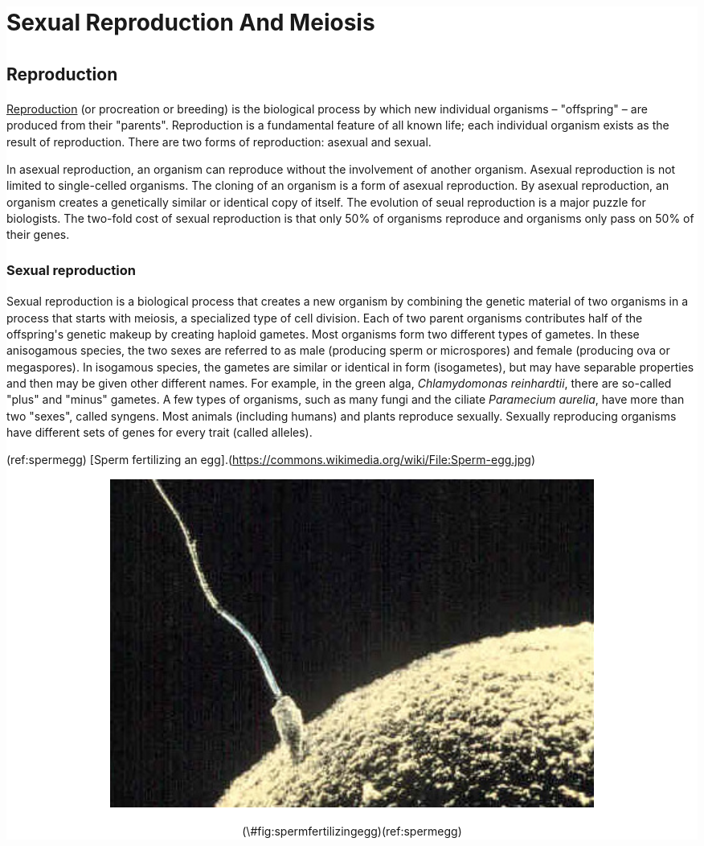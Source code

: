 # Sexual Reproduction And Meiosis

## Reproduction

[Reproduction](https://en.wikipedia.org/wiki/Reproduction) (or procreation or breeding) is the biological process by which new individual organisms – "offspring" – are produced from their "parents". Reproduction is a fundamental feature of all known life; each individual organism exists as the result of reproduction. There are two forms of reproduction: asexual and sexual.

In asexual reproduction, an organism can reproduce without the involvement of another organism. Asexual reproduction is not limited to single-celled organisms. The cloning of an organism is a form of asexual reproduction. By asexual reproduction, an organism creates a genetically similar or identical copy of itself. The evolution of seual reproduction is a major puzzle for biologists. The two-fold cost of sexual reproduction is that only 50% of organisms reproduce and organisms only pass on 50% of their genes.

### Sexual reproduction

Sexual reproduction is a biological process that creates a new organism by combining the genetic material of two organisms in a process that starts with meiosis, a specialized type of cell division. Each of two parent organisms contributes half of the offspring's genetic makeup by creating haploid gametes. Most organisms form two different types of gametes. In these anisogamous species, the two sexes are referred to as male (producing sperm or microspores) and female (producing ova or megaspores). In isogamous species, the gametes are similar or identical in form (isogametes), but may have separable properties and then may be given other different names. For example, in the green alga, *Chlamydomonas reinhardtii*, there are so-called "plus" and "minus" gametes. A few types of organisms, such as many fungi and the ciliate *Paramecium aurelia*, have more than two "sexes", called syngens. Most animals (including humans) and plants reproduce sexually. Sexually reproducing organisms have different sets of genes for every trait (called alleles). 

(ref:spermegg) [Sperm fertilizing an egg].(https://commons.wikimedia.org/wiki/File:Sperm-egg.jpg) 

<div class="figure" style="text-align: center">
<img src="./figures/reproduction/Sperm-egg.jpg" alt="(ref:spermegg)" width="70%" />
<p class="caption">(\#fig:spermfertilizingegg)(ref:spermegg)</p>
</div>
